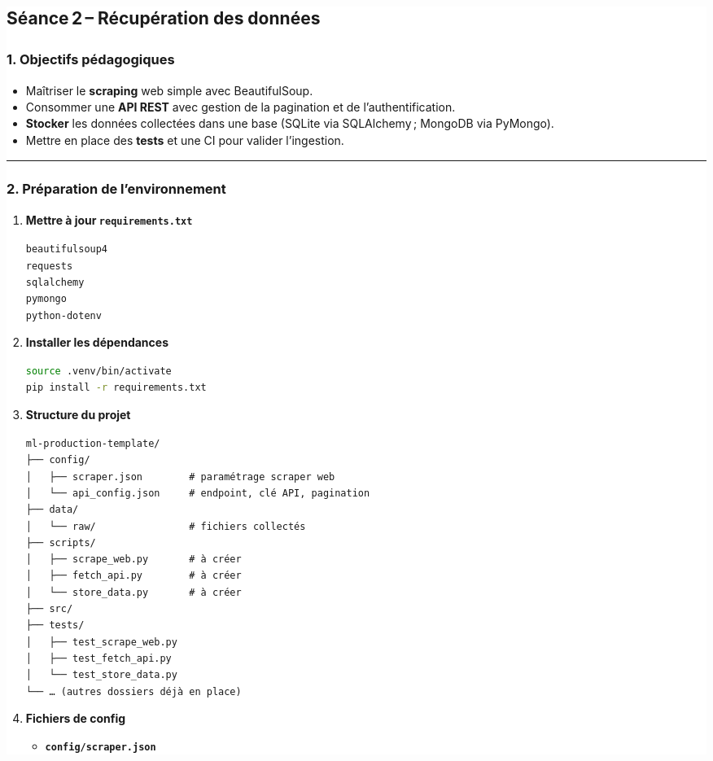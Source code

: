 ## Séance 2 – Récupération des données

### 1. Objectifs pédagogiques

* Maîtriser le **scraping** web simple avec BeautifulSoup.
* Consommer une **API REST** avec gestion de la pagination et de l’authentification.
* **Stocker** les données collectées dans une base (SQLite via SQLAlchemy ; MongoDB via PyMongo).
* Mettre en place des **tests** et une CI pour valider l’ingestion.

---

### 2. Préparation de l’environnement

1. **Mettre à jour `requirements.txt`**

   ```text
   beautifulsoup4
   requests
   sqlalchemy
   pymongo
   python-dotenv
   ```

2. **Installer les dépendances**

   ```bash
   source .venv/bin/activate
   pip install -r requirements.txt
   ```

3. **Structure du projet**

   ```
   ml-production-template/
   ├── config/
   │   ├── scraper.json        # paramétrage scraper web
   │   └── api_config.json     # endpoint, clé API, pagination
   ├── data/
   │   └── raw/                # fichiers collectés
   ├── scripts/
   │   ├── scrape_web.py       # à créer
   │   ├── fetch_api.py        # à créer
   │   └── store_data.py       # à créer
   ├── src/
   ├── tests/
   │   ├── test_scrape_web.py
   │   ├── test_fetch_api.py
   │   └── test_store_data.py
   └── … (autres dossiers déjà en place)
   ```

4. **Fichiers de config**

   * **`config/scraper.json`**
